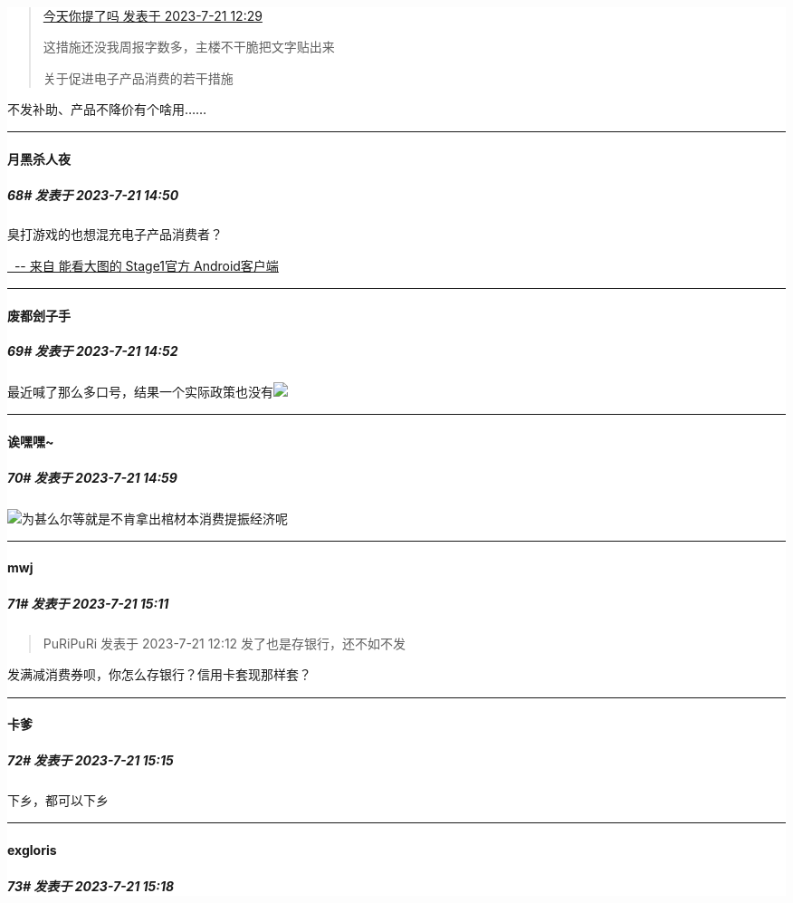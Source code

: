 <blockquote><a href="httphttps://bbs.saraba1st.com/2b/forum.php?mod=redirect&amp;goto=findpost&amp;pid=61738736&amp;ptid=2145308" target="_blank">今天你提了吗 发表于 2023-7-21 12:29</a>

这措施还没我周报字数多，主楼不干脆把文字贴出来

关于促进电子产品消费的若干措施</blockquote>
不发补助、产品不降价有个啥用……


*****

####  月黑杀人夜  
##### 68#       发表于 2023-7-21 14:50

臭打游戏的也想混充电子产品消费者？

[  -- 来自 能看大图的 Stage1官方 Android客户端](https://www.coolapk.com/apk/140634)

*****

####  废都刽子手  
##### 69#       发表于 2023-7-21 14:52

最近喊了那么多口号，结果一个实际政策也没有<img src="https://static.saraba1st.com/image/smiley/face2017/049.png" referrerpolicy="no-referrer">


*****

####  诶嘿嘿~  
##### 70#       发表于 2023-7-21 14:59

<img src="https://static.saraba1st.com/image/smiley/face2017/049.png" referrerpolicy="no-referrer">为甚么尔等就是不肯拿出棺材本消费提振经济呢


*****

####  mwj  
##### 71#       发表于 2023-7-21 15:11

<blockquote>PuRiPuRi 发表于 2023-7-21 12:12
发了也是存银行，还不如不发</blockquote>
发满减消费券呗，你怎么存银行？信用卡套现那样套？


*****

####  卡爹  
##### 72#       发表于 2023-7-21 15:15

下乡，都可以下乡

*****

####  exgloris  
##### 73#       发表于 2023-7-21 15:18
